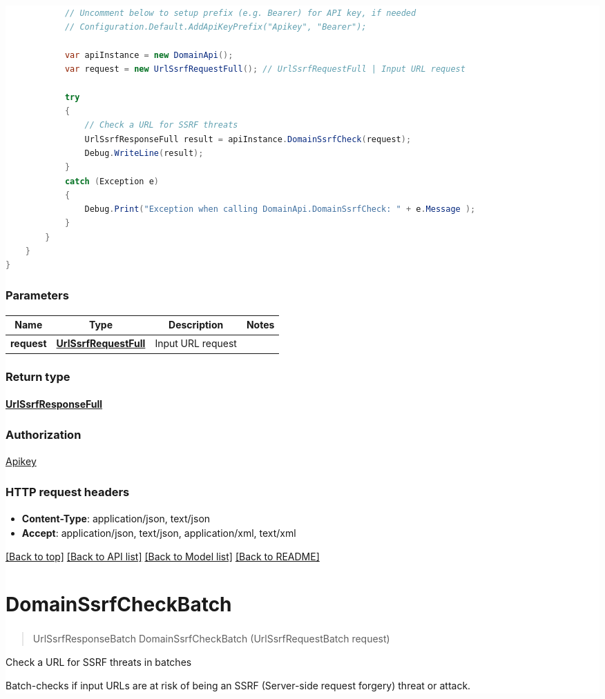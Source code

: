 ```csharp
            // Uncomment below to setup prefix (e.g. Bearer) for API key, if needed
            // Configuration.Default.AddApiKeyPrefix("Apikey", "Bearer");

            var apiInstance = new DomainApi();
            var request = new UrlSsrfRequestFull(); // UrlSsrfRequestFull | Input URL request

            try
            {
                // Check a URL for SSRF threats
                UrlSsrfResponseFull result = apiInstance.DomainSsrfCheck(request);
                Debug.WriteLine(result);
            }
            catch (Exception e)
            {
                Debug.Print("Exception when calling DomainApi.DomainSsrfCheck: " + e.Message );
            }
        }
    }
}
```

### Parameters

Name | Type | Description  | Notes
------------- | ------------- | ------------- | -------------
 **request** | [**UrlSsrfRequestFull**](UrlSsrfRequestFull.md)| Input URL request | 

### Return type

[**UrlSsrfResponseFull**](UrlSsrfResponseFull.md)

### Authorization

[Apikey](../README.md#Apikey)

### HTTP request headers

 - **Content-Type**: application/json, text/json
 - **Accept**: application/json, text/json, application/xml, text/xml

[[Back to top]](#) [[Back to API list]](../README.md#documentation-for-api-endpoints) [[Back to Model list]](../README.md#documentation-for-models) [[Back to README]](../README.md)

<a name="domainssrfcheckbatch"></a>
# **DomainSsrfCheckBatch**
> UrlSsrfResponseBatch DomainSsrfCheckBatch (UrlSsrfRequestBatch request)

Check a URL for SSRF threats in batches

Batch-checks if input URLs are at risk of being an SSRF (Server-side request forgery) threat or attack.
